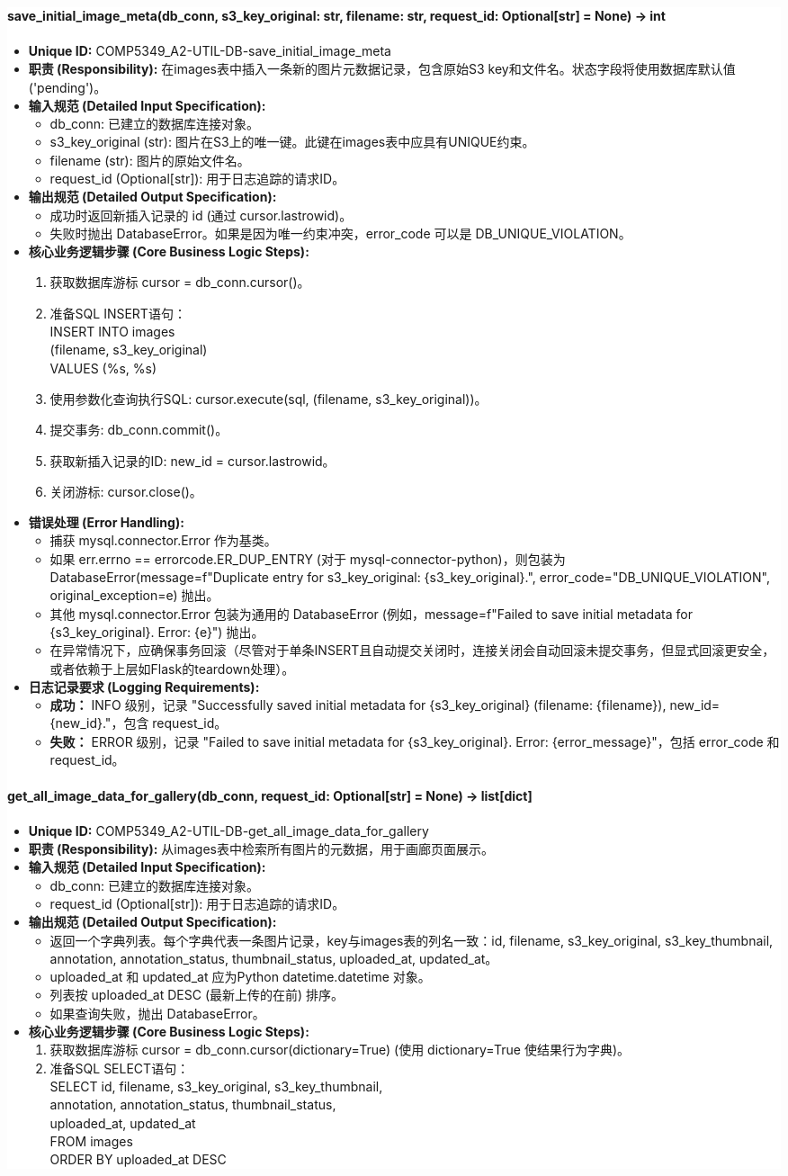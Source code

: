 #### **save\_initial\_image\_meta(db\_conn, s3\_key\_original: str, filename: str, request\_id: Optional\[str\] \= None) \-\> int**

* **Unique ID:** COMP5349\_A2-UTIL-DB-save\_initial\_image\_meta  
* **职责 (Responsibility):** 在images表中插入一条新的图片元数据记录，包含原始S3 key和文件名。状态字段将使用数据库默认值 ('pending')。  
* **输入规范 (Detailed Input Specification):**  
  * db\_conn: 已建立的数据库连接对象。  
  * s3\_key\_original (str): 图片在S3上的唯一键。此键在images表中应具有UNIQUE约束。  
  * filename (str): 图片的原始文件名。  
  * request\_id (Optional\[str\]): 用于日志追踪的请求ID。  
* **输出规范 (Detailed Output Specification):**  
  * 成功时返回新插入记录的 id (通过 cursor.lastrowid)。  
  * 失败时抛出 DatabaseError。如果是因为唯一约束冲突，error\_code 可以是 DB\_UNIQUE\_VIOLATION。  
* **核心业务逻辑步骤 (Core Business Logic Steps):**  
  1. 获取数据库游标 cursor \= db\_conn.cursor()。  
  2. 准备SQL INSERT语句：  
     INSERT INTO images   
     (filename, s3\_key\_original)   
     VALUES (%s, %s)

  3. 使用参数化查询执行SQL: cursor.execute(sql, (filename, s3\_key\_original))。  
  4. 提交事务: db\_conn.commit()。  
  5. 获取新插入记录的ID: new\_id \= cursor.lastrowid。  
  6. 关闭游标: cursor.close()。  
* **错误处理 (Error Handling):**  
  * 捕获 mysql.connector.Error 作为基类。  
  * 如果 err.errno \== errorcode.ER\_DUP\_ENTRY (对于 mysql-connector-python)，则包装为 DatabaseError(message=f"Duplicate entry for s3\_key\_original: {s3\_key\_original}.", error\_code="DB\_UNIQUE\_VIOLATION", original\_exception=e) 抛出。  
  * 其他 mysql.connector.Error 包装为通用的 DatabaseError (例如，message=f"Failed to save initial metadata for {s3\_key\_original}. Error: {e}") 抛出。  
  * 在异常情况下，应确保事务回滚（尽管对于单条INSERT且自动提交关闭时，连接关闭会自动回滚未提交事务，但显式回滚更安全，或者依赖于上层如Flask的teardown处理）。  
* **日志记录要求 (Logging Requirements):**  
  * **成功：** INFO 级别，记录 "Successfully saved initial metadata for {s3\_key\_original} (filename: {filename}), new\_id={new\_id}."，包含 request\_id。  
  * **失败：** ERROR 级别，记录 "Failed to save initial metadata for {s3\_key\_original}. Error: {error\_message}"，包括 error\_code 和 request\_id。

#### **get\_all\_image\_data\_for\_gallery(db\_conn, request\_id: Optional\[str\] \= None) \-\> list\[dict\]**

* **Unique ID:** COMP5349\_A2-UTIL-DB-get\_all\_image\_data\_for\_gallery  
* **职责 (Responsibility):** 从images表中检索所有图片的元数据，用于画廊页面展示。  
* **输入规范 (Detailed Input Specification):**  
  * db\_conn: 已建立的数据库连接对象。  
  * request\_id (Optional\[str\]): 用于日志追踪的请求ID。  
* **输出规范 (Detailed Output Specification):**  
  * 返回一个字典列表。每个字典代表一条图片记录，key与images表的列名一致：id, filename, s3\_key\_original, s3\_key\_thumbnail, annotation, annotation\_status, thumbnail\_status, uploaded\_at, updated\_at。  
  * uploaded\_at 和 updated\_at 应为Python datetime.datetime 对象。  
  * 列表按 uploaded\_at DESC (最新上传的在前) 排序。  
  * 如果查询失败，抛出 DatabaseError。  
* **核心业务逻辑步骤 (Core Business Logic Steps):**  
  1. 获取数据库游标 cursor \= db\_conn.cursor(dictionary=True) (使用 dictionary=True 使结果行为字典)。  
  2. 准备SQL SELECT语句：  
     SELECT id, filename, s3\_key\_original, s3\_key\_thumbnail,   
            annotation, annotation\_status, thumbnail\_status,   
            uploaded\_at, updated\_at   
     FROM images   
     ORDER BY uploaded\_at DESC
